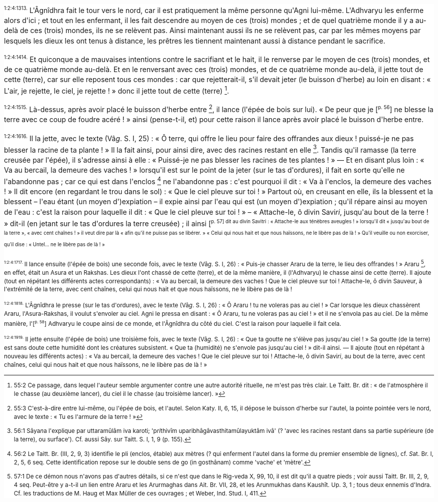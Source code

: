 <span id="v1_2_4_1313"><sup><small>1:2:4:1313.</small></sup></span> L'Âgnîdhra fait le tour vers le nord, car il est pratiquement la même personne qu'Agni lui-même. L'Adhvaryu les enferme alors d'ici ; et tout en les enfermant, il les fait descendre au moyen de ces (trois) mondes ; et de quel quatrième monde il y a au-delà de ces (trois) mondes, ils ne se relèvent pas. Ainsi maintenant aussi ils ne se relèvent pas, car par les mêmes moyens par lesquels les dieux les ont tenus à distance, les prêtres les tiennent maintenant aussi à distance pendant le sacrifice.

<span id="v1_2_4_1414"><sup><small>1:2:4:1414.</small></sup></span> Et quiconque a de mauvaises intentions contre le sacrifiant et le hait, il le renverse par le moyen de ces (trois) mondes, et de ce quatrième monde au-delà. Et en le renversant avec ces (trois) mondes, et de ce quatrième monde au-delà, il jette tout de cette (terre), car sur elle reposent tous ces mondes : car que rejetterait-il, s'il devait jeter (le buisson d'herbe) au loin en disant : « L'air, je rejette, le ciel, je rejette ! » donc il jette tout de cette (terre) [^185].

<span id="v1_2_4_1515"><sup><small>1:2:4:1515.</small></sup></span> Là-dessus, après avoir placé le buisson d'herbe entre [^186], il lance (l'épée de bois sur lui). « De peur que je <span id="p56">[<sup><small>p. 56</small></sup>]</span> ne blesse la terre avec ce coup de foudre acéré ! » ainsi (pense-t-il, et) pour cette raison il lance après avoir placé le buisson d'herbe entre.

<span id="v1_2_4_1616"><sup><small>1:2:4:1616.</small></sup></span> Il la jette, avec le texte (Vâ<i>g</i>. S. I, 25) : « Ô terre, qui offre le lieu pour faire des offrandes aux dieux ! puissé-je ne pas blesser la racine de ta plante ! » Il la fait ainsi, pour ainsi dire, avec des racines restant en elle [^187]. Tandis qu'il ramasse (la terre creusée par l'épée), il s'adresse ainsi à elle : « Puissé-je ne pas blesser les racines de tes plantes ! » — Et en disant plus loin : « Va au bercail, la demeure des vaches ! » lorsqu'il est sur le point de la jeter (sur le tas d'ordures), il fait en sorte qu'elle ne l'abandonne pas ; car ce qui est dans l'enclos [^188] ne l'abandonne pas : c'est pourquoi il dit : « Va à l'enclos, la demeure des vaches ! » Il dit encore (en regardant le trou dans le sol) : « Que le ciel pleuve sur toi ! » Partout où, en creusant en elle, ils la blessent et la blessent – ​​l'eau étant (un moyen d')expiation – il expie ainsi par l'eau qui est (un moyen d')expiation ; qu'il répare ainsi au moyen de l'eau : c'est la raison pour laquelle il dit : « Que le ciel pleuve sur toi ! » – « Attache-le, ô divin Savi<i>ri</i>, jusqu'au bout de la terre ! » dit-il (en jetant sur le tas d'ordures la terre creusée) ; il ainsi <span id="p57">[<sup><small>p. 57] dit au divin Savitri : « Attache-le aux ténèbres aveugles ! » lorsqu'il dit « jusqu'au bout de la terre », « avec cent chaînes ! » il veut dire par là « afin qu'il ne puisse pas se libérer. » « Celui qui nous hait et que nous haïssons, ne le libère pas de là ! » Qu'il veuille ou non exorciser, qu'il dise : « Untel... ne le libère pas de là ! »

<span id="v1_2_4_1717"><sup><small>1:2:4:1717.</small></sup></span> Il lance ensuite (l'épée de bois) une seconde fois, avec le texte (Vâ<i>g</i>. S. I, 26) : « Puis-je chasser Araru de la terre, le lieu des offrandes ! » Araru [^189], en effet, était un Asura et un Rakshas. Les dieux l'ont chassé de cette (terre), et de la même manière, il (l'Adhvaryu) le chasse ainsi de cette (terre). Il ajoute (tout en répétant les différents actes correspondants) : « Va au bercail, la demeure des vaches ! Que le ciel pleuve sur toi ! Attache-le, ô divin Sauveur, à l'extrémité de la terre, avec cent chaînes, celui qui nous hait et que nous haïssons, ne le libère pas de là !

<span id="v1_2_4_1818"><sup><small>1:2:4:1818.</small></sup></span> L'Âgnîdhra le presse (sur le tas d'ordures), avec le texte (Vâ<i>g</i>. S. I, 26) : « Ô Araru ! tu ne voleras pas au ciel ! » Car lorsque les dieux chassèrent Araru, l'Asura-Rakshas, ​​il voulut s'envoler au ciel. Agni le pressa en disant : « Ô Araru, tu ne voleras pas au ciel ! » et il ne s'envola pas au ciel. De la même manière, l'<span id="p58">[<sup><small>p. 58</small></sup>]</span> Adhvaryu le coupe ainsi de ce monde, et l'Âgnîdhra du côté du ciel. C'est la raison pour laquelle il fait cela.

<span id="v1_2_4_1919"><sup><small>1:2:4:1919.</small></sup></span> Il jette ensuite (l'épée de bois) une troisième fois, avec le texte (Vâ<i>g</i>. S. I, 26) : « Que ta goutte ne s'élève pas jusqu'au ciel ! » Sa goutte (de la terre) est sans doute cette humidité dont les créatures subsistent. « Que ta (humidité) ne s'envole pas jusqu'au ciel ! » dit-il ainsi. — Il ajoute (tout en répétant à nouveau les différents actes) : « Va au bercail, la demeure des vaches ! Que le ciel pleuve sur toi ! Attache-le, ô divin Savi<i>ri</i>, au bout de la terre, avec cent chaînes, celui qui nous hait et que nous haïssons, ne le libère pas de là ! »


[^142]: 32:3 Cette idée a sans doute été suggérée par la dérivation du mot puro<i>d</i>â<i>s</i> (gâteau de riz), de puras, « devant, devant, à la tête », et dâ<i>s</i>, « offrir » (voir I ; 6, 2, 5 ) ; le double sens de kapâla (coquille ou coupe et crâne) étant utilisé pour compléter la comparaison.
[^143]: 33:1 L'upavesha, ou dh<i>ri</i>sh<i>t</i>i, est fait de bois frais de vara<i>n</i>a ou de palâ<i>s</i>a, long d'une coudée (aratni) ou d'un empan (vitasti) ; l'une de ses extrémités a la forme d'une main (hastâk<i>ri</i>ti), pour servir de pelle à charbon ; cf. Mahîdh. et Schol. sur Kâty. I, 3, 36 ; II, 4, 26. Dh<i>ri</i>sh<i>t</i>i est apparemment dérivé de la racine dh<i>ri</i>sh, « être audacieux ».
[^144]: 33:2 Les charbons ardents ont été jusqu'ici posés sur le côté ouest du foyer de Gârhapatya, et comme ce côté, qui a été bien chauffé à ce moment-là, sera utilisé pour les tessons de poterie à poser, il déplace les charbons vers la partie est ou avant du foyer.
[^145]: 33:3 C'est-à-dire au centre du lieu de cuisson.
[^146]: 34:1 Dans le commentaire de Yâ<i>g</i><i>ñ</i>ika Deva sur Katy. II, 4, 37, des explications complètes sont données concernant la manière d'arranger les tessons de poterie (kapâlas) sur lesquels sont étalés les gâteaux sacrificiels, et qui varient en nombre et en forme. L'Adhvaryu décrit d'abord un cercle, dont le diamètre est de six aṅgulas (une aṅgula ou largeur de pouce = environ ¾ de pouce). Ce cercle, il le divise ensuite en trois parties en traçant transversalement, d'ouest en est, deux lignes parallèles à une distance de deux aṅgulas l'une de l'autre, de manière à ce que les deux segments extérieurs (ou sud et nord) soient de taille égale. Il recouvre ensuite la division médiane de trois tessons carrés égaux (mesurant deux angulas de chaque côté), en déposant d'abord le tesson central, puis celui situé derrière ou à l'ouest, et enfin celui situé devant ou à l'est. Il en dépose ensuite un autre (le quatrième) au sud du premier, ou central ; après quoi il répartit les tessons restants équitablement entre les segments sud et nord, ou, si ce nombre est impair, il attribue le tesson impair à la division sud. Ainsi, dans le cas présent, où un gâteau de huit tessons doit d'abord être offert à Agni ; après avoir déposé les trois tessons intermédiaires et le quatrième, ou central, de la division sud, il répartit les quatre tessons restants équitablement entre les segments sud et nord, en commençant par le coin sud-est et en se déplaçant de droite à gauche, de manière à terminer au nord-est. Français De même, dans le cas du gâteau sur onze tessons pour Agnîshomau, après avoir déposé les quatre premiers tessons, il en assigne quatre des sept restants à la division sud et trois à la division nord. Ainsi, pour les gâteaux nécessitant un nombre impair de tessons, le nombre de ceux de la division sud dépasse celui de la division nord de deux ; et dans le cas d'un nombre pair, d'un seul. C'est la règle qui s'applique aux gâteaux nécessitant au moins six tessons. Lorsqu'un seul tesson est requis, il doit être de la taille d'une main ; lorsqu'il y en a deux, ils doivent former un cercle divisé en deux parties égales par une ligne tirée du sud au nord ; lorsqu'il y en a trois, le cercle est divisé en trois sections du sud au nord ; lorsqu'il y en a quatre ou cinq, il est divisé en deux moitiés d'ouest en est ; et dans un cas, trois tessons sont placés dans la moitié sud et un (en forme de demi-lune) dans la moitié nord ; dans l'autre cas, trois dans la division nord et deux dans la division sud. Les tessons, p. 35 Bien que de forme généralement irrégulière, les pièces doivent toujours s'ajuster parfaitement les unes aux autres, sans laisser d'espace entre elles. Ceci est obtenu en frottant les bords. Le gâteau lui-même doit avoir la forme d'une tortue ; le bouclier convexe, ou carapace, de cette dernière étant constitué de plaques disposées de manière assez similaire aux tessons de la plupart des gâteaux, à savoir en un ensemble central (dorsal) et deux ensembles latéraux.
[^147]: 35:1 Pour des prières spéciales pour les deux castes les plus élevées, dans le Vâ<i>g</i>as. Sa<i>m</i>h., cf. Weber, Ind. Stud. X, 27.
[^148]: 36:1 Cf. I, 1, 4, 6.
[^149]: 36:2 Mahîdhara admet l'interprétation alternative : « Recevez (moi) le prêtre ! »
[^150]: 37:1 C'est-à-dire en les divisant de la manière expliquée à la [p. 34](#p34), note [^146], et en commençant par le sud-est, et en se déplaçant de gauche à droite (c'est-à-dire en suivant la course du soleil). M. Ralph Griffith (Traduction du Rámáyan, I, p. 90) a comparé ce rite hindou de pradakshi<i>n</i>a ou dakshi<i>n</i>îkara<i>n</i>a au deasil gaélique, tel que décrit dans le passage suivant de The Two Drovers de Sir W. Scott : « Mais peu m'importerait la nourriture qui me nourrit, ou le feu qui me réchauffe, ou le soleil béni de Dieu lui-même, si quelque chose de bien devait arriver au petit-fils de mon père. Alors, laissez-moi parcourir le deasil autour de vous, afin que vous puissiez partir sain et sauf vers cette terre lointaine et lointaine, et revenir sain et sauf chez vous. » Robin Oig s'arrêta, mi-embarrassé, mi-riant, et fit signe à ceux qui étaient là qu'il n'obéissait à la vieille femme que pour la calmer. Pendant ce temps, elle traçait autour de lui, d'un pas hésitant, la propitiation, que certains ont cru dérivée de la mythologie druidique. Elle consiste, comme chacun sait, en ce que la personne qui accomplit le deasil fait trois fois le tour de la personne objet de la cérémonie, en prenant soin de se déplacer selon la course du soleil. Cf. note à [p. 45] (Book_1_1_2#p45). Notez également le lien étymologique entre dakshi<i>n</i>a et deiseil (vieil irlandais dessel, de dess, gaélique deas, côté sud ou droit). Pour le rite correspondant (dextration) lors des cérémonies de mariage romaines, voir Rossbach, Römische Ehe, pp. 315, 316 ; Weber, Ind. Stud. V, p. 221.
[^151]: 38:1 Les anciennes familles des Bh<i>ri</i>gus et des Aṅgiras sont fréquemment mentionnées ensemble, et souvent aussi en conjonction avec les Atharvans : c’est en effet à ces trois familles que les autorités indigènes attribuent les textes et le rituel de l’Atharva-veda, ou quatrième Véda, généralement désigné dans les écrits védiques ultérieurs sous le nom d’Atharvâṅgirasas. Il est probable que les Bh<i>ri</i>gu-Aṅgiras dans la formule ci-dessus des Vâ<i>g</i>as. Sa<i>m</i>hitâ sont censés être l’équivalent de ce dernier terme. Cf. Weber, Omina et Portenta, p. 346.
[^152]: 38:2 Voir. les Adhvaryu; cf. Moi, 2, 1, 1.
[^153]: 38:3 Selon la règle correspondante du Kâtyâyana (II, 5, 4) p. 39 et de ses commentateurs (et du Mahîdhara sur Vâ<i>g</i>. S. I, 19) et du Black Ya<i>g</i>ur\-veda, il ne pose pas le coin sur la meule inférieure, mais l'insère sous la partie occidentale ou postérieure de la pierre, de manière à faire incliner cette dernière vers l'est et à la stabiliser.
[^154]: 39:1 Dans le Gobhilîya G<i>ri</i>hya-sûtra II, 1, 16, la pierre supérieure est également appelée « le fils ou l'enfant » de la pierre inférieure \[d<i>ri</i>shatputra\], ce que l'éditeur, <i>K</i>andrakânta, interprète comme « d<i>ri</i>shad et son fils » ; ou facultativement, « le fils du d<i>ri</i>shad ». Cf. Weber, Ind. Stud. V, p. 305 note.
[^155]: 39:2 Voir I, 1, 4, 13.
[^156]: 39:3 Mahîdhara dérive dhânya de la racine dhi ; et lui attribue apparemment ici le double sens de « blé ou grain » et de « ce qui satisfait ou plaît ».
[^157]: 40:1 Sur les trois sortes de respiration, voir I, 1, 3, 2-3.
[^158]: 40:2 Selon Kâtyâyana (II, 5, 7) et Mahîdhara, cette dernière formule (« Puis-je », etc.) doit être jointe à la suivante, et prononcée par l'Adhvaryu pendant qu'il verse le riz moulu sur la peau. Mahîdhara l'interprète ainsi : « Je te place (ô riz ! sur la peau d'antilope noire) pour (accroître) la vie (du sacrificateur) en vue d'une longue continuation (du travail sacrificiel) ; » ou « Je te place le long de la longue étendue (c'est-à-dire la peau) pour ta (du riz) longue vie ! »
[^159]: 40:3 Voir I, 1, 4, 23.
[^160]: 40:4 Ainsi, selon Kâty. ou Mahîdh., tandis qu'il regarde le riz moulu sur la peau.
[^161]: 41:1 Pi<i>m</i>shanti pish<i>t</i>âni ; moudre la terre ou moudre la farine (pish<i>t</i>a-pesha<i>n</i>a) est une expression courante en sanskrit tardif pour désigner un travail inutile (« transporter des hiboux à Athènes » ou du charbon à Newcastle ». Dans le présent passage, cependant, l'expression doit être comprise, selon Sâya<i>n</i>a, comme signifiant « tandis qu'ils (les gens du sacrificateur) poursuivent le travail de mouture commencé par l'Adhvaryu ».
[^162]: 41:2 L'Âgnîdhra ou quelqu'un d'autre, selon Sâya<i>n</i>a ; mais selon le Schol. sur Kâty. II, 5, 9, cela est fait par le sacrificateur lui-même, qui prépare ensuite le veda ou bouquet d'herbe sacrificielle, attaché au milieu, et coupé droit à chaque extrémité, et utilisé pour balayer, etc. Cf. Kâty. I, 3, 21-22 ; II, 5, 9.
[^163]: 42:1 'Il s'assoit (avec le plat) soit derrière le feu de cuisson, soit à l'intérieur de l'autel', Kâty. II, 5, 11. Selon Mahâdeva, la première alternative est celle privilégiée par les Kânvas.
[^164]: 42:2 Selon Kâty. II, 5, I, l'eau de pétrissage (ou eau de mélange, upasar<i>g</i>anî) a été mise sur le feu (Gârhapatya) (par l'Agnîdh) au moment de, ou avant, l'étalement de la peau d'antilope noire.
[^165]: 43:1 Voir I, 1, 2, 17 seq., en particulier [p. 17](Book_1_1_1#p17), note [2](Book_1_1_1#fn108).
[^166]: 44:1 Gharma, littéralement « chaleur », est aussi le terme technique pour une sorte de chaudron (aussi appelé mahâvîra) utilisé lors de la cérémonie de Pravargya, un rite préparatoire au sacrifice du Soma : le chaudron vide est alors placé sur le feu, et lorsqu'il est bien chaud (d'où son nom), du lait frais y est versé. L'expression technique pour placer le chaudron est pra-v<i>ri</i><i>g</i>, d'où dérive pravargya ; et le même verbe, bien qu'avec une préposition différente (à savoir adhi-v<i>ri</i><i>g</i>), étant techniquement utilisé pour placer le gâteau sacrificiel, cette coïncidence verbale a probablement suggéré ce lien entre les deux cérémonies, il y a une tendance constante à établir une sorte de relation entre les offrandes ordinaires et le sacrifice du Soma, comme le plus solennel ; cf. III, 4, 4, 1 ; X, 2, 5, 3 seq. ; Ait. Br. I, 18 seq. Avant d'étaler le gâteau, les cendres sont balayées des tessons avec la brosse à herbe (veda), Hilleb. p. 41, note 7.
[^167]: 45:1 Le paryagnikara<i>n</i>am consiste à accomplir pradakshi<i>n</i>â (voir [p. 37](Book_1_1_2#p37), note [1](Book_1_1_2#fn150)) sur un objet tout en tenant un tison ou un charbon ardent ; ou (selon la Paddhati) en déplaçant la main, qui tient le charbon ardent, autour de l'oblation, de gauche à droite. Selon Kâty. II, 5, 22, l'Adhvaryu le fait en l'occurrence, tout en murmurant la formule : « Éloignés sont les Rakshas ! Éloignés sont les ennemis ! » (Taitt. S. I, 1, 8, 1.) Cette pratique du paryagnikara<i>n</i>am peut être comparée au transport du feu autour des maisons, des champs, des bateaux, etc., la dernière nuit de l'année, une coutume qui, selon M. A. Mitchell (The Past in the Present, p. 145), prévaut encore dans certaines régions d'Écosse, et qu'il pense être probablement une survivance d'une forme de culte du feu, destinée à assurer la fertilité et la prospérité générale. Le sens évident de la cérémonie semble être de conjurer les pouvoirs obscurs et malfaisants de la nature.
[^168]: 46:1 Sur la face supérieure, on le cuit en brûlant de la paille posée dessus ou maintenue dessus, ce qui lui donne une croûte (tva<i>k</i>, peau). Schol. sur Katy. II, 5, 23.
[^169]: 46:2 Avec le nom d'aucun autre Dieu l'épithète deva (« brillant », « Dieu ») n'est aussi fréquemment utilisée qu'avec celui de Savitri : par conséquent, selon le raisonnement de l'auteur, c'est lui qui doit être visé, chaque fois qu'un dieu non spécifié autrement est mentionné.
[^170]: 47:1 Le lavage des doigts et du plat, et a lieu après avoir mis et touché le gâteau, et avant que le paryagnikara<i>n</i>am soit effectué.
[^171]: 47:2 Dans I, 3, 3, 13-16, les trois anciens Agnis (ou les trois frères d'Agni, selon Mahîdh., Vâ<i>g</i>. S. II, 2) auraient fui par peur de la foudre, sous la forme de la formule vasha<i>t</i>.
[^172]: 47:3 Cf. I, 6, 3, 1 seq. Dans le Taitt. Sarah. II, 5, 1, 1, Vi<i>s</i>varûpa, le Tvâsh<i>t</i>ra, est censé avoir été le fils d'une sœur des Asuras, et p. 48 prêtre de maison (purohita) des dieux, et avoir été tué par Indra, parce qu'il avait secrètement comploté pour que les oblations aillent aux Asuras, au lieu des dieux. Ainsi, en le tuant, Indra (ou Trita, selon notre version de la légende) s'est rendu coupable du crime le plus hideux, le brahmahatyâ, ou meurtre d'un Brâhma<i>n</i>a. Trita, l'Âptya (c'est-à-dire probablement « issu de, ou appartenant à, l'ap, ou les eaux de l'atmosphère »), semble avoir été une figure marquante de la mythologie indo-iranienne primitive, le prototype, à bien des égards, d'Indra, le dieu favori des hymnes védiques. L'idée de souhaiter le malheur à Trita, ou de le voir très, très loin, est familière aux bardes védiques. Le nom Traitana apparaît également une fois dans le Rig-veda (I, 158, 5), quoique dans un passage assez sombre. Sur le lien entre Trita (? Traitana) et l'Iranien Thraetona (Ferîdûn), fils d'Athvya, voir E. Burnouf, Journ. Asiat. V, 120 ; R. Roth, Zeitschr. d. Deutsch. Morg. Ges. II, p. 216 et suiv. Dvita (le deuxième) et Ekata sont sans doute des abstractions ultérieures suggérées par l'étymologie du nom Trita (le troisième), bien que le premier, Dvita, apparaisse déjà dans les hymnes védiques.
[^173]: 49:1 L'Anvâhârya est constitué de riz bouilli préparé à partir des grains de riz restants après la préparation des gâteaux sacrificiels. Il est placé sur le feu du Dakshi<i>n</i>a par l'Adhvaryu pour la cuisson après avoir recouvert les gâteaux et versé l'eau. Katy. II, 5, 27. Sâya<i>n</i>a explique le terme comme « ce qui enlève (anvâ-h<i>ri</i>) au sacrificateur la culpabilité encourue par les erreurs commises pendant le sacrifice » ; mais le Dictionnaire de Saint-Pétersbourg en propose l'explication la plus probable comme « ce qui sert à compléter (anvâ-h<i>ri</i>) le sacrifice ».
[^174]: 49:2 Selon Sâya<i>n</i>a, « il rend l'eau versée chaude avec un charbon ». Kâtyâyana (II, 5, 26) et ses commentateurs, d'autre part, fournissent les détails suivants : « Après avoir chauffé (avec de la paille allumée dans le Gârhapatya) l'eau qui a servi à laver le plat et les mains, il la verse pour les Âptyas (d'est en ouest en trois lignes tracées avec l'épée de bois d'ouest en est, au nord du terrain sacrificiel) de telle manière qu'elle ne coule pas, avec les formules, « Pour toi Trita ! », etc., respectivement. »
[^175]: 49:3 C'est-à-dire que le gâteau sacrificiel est un substitut ou un symbole (pratimâ) du sacrifice animal (car celui-ci, semble-t-il, était à l'origine un substitut du sacrifice humain) par lequel le sacrificateur se rachète des dieux. Cf. <i>S</i>at. Br. XI, 1, 8, 3 ; Taitt. Br. III, 2, 8, 8. L'initiation (dîkshâ) du sacrificateur constitue sa consécration comme victime lors du sacrifice animal (<i>S</i>at. Br. XI, 7, 1, 3 ; Ait. Br. II, 3 ; 9 ; 11 ; Taitt. Br. II, 2, 82 ; TS VI, 1, 11, 6 ; Kaush. Br. X, 3 ; XI, 8), ou comme nourriture sacrificielle lors du havirya<i>g</i><i>ñ</i>a (<i>S</i>at. Br. III, 3, 4, 21 ; Taitt, Br. III, 2, 8, 9), ou comme cheval lors du sacrifice du cheval (Taitt. Br. III, 9, 17, 4-5), etc. Voir aussi Taitt. S. VII, 2, 30, 4 ; Kâ<i>th</i>. 34, 11, où il est dit qu'il ne faut pas accomplir le dvâda<i>s</i>âha pour qui que ce soit, car en devant manger de la victime, du gâteau, etc., on mangerait la propre chair du sacrificateur, etc. Cf. Weber, Ind. Streifen, I, p. 73. Conformément à ces notions, il semblerait que l'homme ait à l'origine sacrifié son égal, comme le meilleur substitut de lui-même ; et que, comme le progrès de la civilisation rendait les sacrifices humains déplaisants, la victime humaine était fournie par des animaux domestiques, ennoblis par un contact constant avec l'homme ; et finalement par divers éléments de l'alimentation humaine.
[^176]: 50:1 Sur cette légende et celle de l'Ait. Br. II, 8, mais légèrement différente de la nôtre, voir History of Ancient Sanskrit Literature de Max Müller, p. 420 ; Ind. Streifen de A. Weber, I, p. 55 ; Haug's Transl. of the Ait. Br. p. 90 ; Original Sanskrit Texts de J. Muir, IV, p. 289 note. Le professeur Max Müller remarque : « Le sens de cette histoire est très probablement que dans les temps anciens toutes ces victimes avaient été offertes. Nous le savons avec certitude dans le cas des chevaux et des bœufs, bien que par la suite ces sacrifices aient été abandonnés. Quant aux moutons et aux chèvres, ils ont été considérés comme des victimes appropriées à une époque encore plus tardive. Lorsque des offrandes végétales remplaçaient les victimes sanglantes, l'auteur de notre passage a manifestement voulu montrer que, pour certains sacrifices, ces galettes de riz étaient aussi efficaces que la chair des animaux. Cf. aussi II, 1, 4, 3.
[^177]: 51:1 Selon Sâya<i>n</i>a, parce que, comme les cheveux de la victime, les particules du riz moulu sont minuscules et nombreuses. Selon Ait. Br. II, 9, d'autre part, l'arête ou la barbe du riz représente les cheveux ; les balles la peau ; les minuscules particules de balle enlevées par le vannage final, le sang ; le riz moulu la chair ; et « toute autre partie substantielle qui se trouve dans le riz » sont les os de la victime.
[^178]: 51:2 « Parce qu'il devient aussi flexible que la peau », Sâya<i>n</i>a.
[^179]: 51:3 On peut se demander à quel type d'être le terme kimpurusha (homme dépravé) est destiné à être désigné ici. Les auteurs du Dictionnaire de Saint-Pétersbourg, suivis par le professeur Weber (Ind. Stud. IX, 246), le considèrent (probablement à juste titre) comme désignant « un singe ». Le professeur Haug, en revanche, dans sa traduction du passage correspondant de l'Ait. Br. II, 8, pense que « l'auteur voulait très probablement dire un nain », tandis que le professeur Max Müller (History of Ancient Sanskrit Literature, p. 420) le traduit par « un sauvage ». Il s'agit peut-être d'une des espèces de singes qui ressemblent particulièrement à l'homme. Cf. Weber, Omina et Portenta, p. 356.
[^180]: 52:1 Une espèce fabuleuse de cerf à huit pattes, qui était censé tuer des éléphants et des lions.
[^181]: 52:2 Voir note sur I, 1, 2, 8.
[^182]: 54:1 Pra<i>g</i>âpati est appelé le père des dieux et des Asuras, I, 5, 3, 2; et ils sont représentés comme entrant dans son héritage, I, 7, 2, 22; IX, 5, 1, 12. Non seulement les dieux et les Asuras, mais aussi les hommes tirent leur origine de Pra<i>g</i>âpati, XIV, 8, 2, 1. Il a créé tous les êtres, I, 6, 3, 35; Ait. Br. III, 36.
[^183]: 54:2 C'est-à-dire « du lieu du sacrifice », Sâya<i>n</i>a. Il me semble douteux que cela ne signifie pas plutôt « tu les enfermeras alors, ou les bloqueras, à l'intérieur de cet endroit », c'est-à-dire au nord de l'autel, où se trouve l'utkara, ou tas d'ordures. Les quatre mondes par lesquels il terrasse les ennemis sont représentés par la terre meuble qui est creusée par le sphya jeté quatre fois sur le buisson d'herbe posé sur l'autel (vedi), et qui est ensuite jeté sur l'utkara.
[^184]: 55:1 La cérémonie appelée stambaya<i>g</i>us (-hara<i>n</i>am) consiste à « jeter le buisson d'herbe après l'avoir coupé par le (jet de l')épée de bois, avec la récitation simultanée des textes de Ya<i>g</i>us » \[ya<i>g</i>urmantrako darbha<i>h</i> stambaya<i>g</i>u<i>h</i>, ta<i>k</i><i>k</i>a stambarûpa<i>m</i> sphyena bhittvotkarade<i>s</i>e haret, Sây., Taitt. S. I, 1, 9\].
[^185]: 55:2 Ce passage, dans lequel l'auteur semble argumenter contre une autre autorité rituelle, ne m'est pas très clair. Le Taitt. Br. dit : « de l'atmosphère il le chasse (au deuxième lancer), du ciel il le chasse (au troisième lancer). »
[^186]: 55:3 C'est-à-dire entre lui-même, ou l'épée de bois, et l'autel. Selon Katy. II, 6, 15, il dépose le buisson d'herbe sur l'autel, la pointe pointée vers le nord, avec le texte : « Tu es l'armure de la terre ! »
[^187]: 56:1 Sâya<i>n</i>a l'explique par uttaramûlâm iva karoti; 'p<i>ri</i>thivîm uparibhâgâvasthitamûlayuktâm ivâ' (? 'avec les racines restant dans sa partie supérieure (de la terre), ou surface'). Cf. aussi Sây. sur Taitt. S. I, 1, 9 (p. 155).
[^188]: 56:2 Le Taitt. Br. (III, 2, 9, 3) identifie le pli (enclos, étable) aux mètres (? qui enferment l'autel dans la forme du premier ensemble de lignes), cf. <i>S</i>at. Br. I, 2, 5, 6 seq. Cette identification repose sur le double sens de go (in gosthânam) comme 'vache' et 'mètre'.
[^189]: 57:1 De ce démon nous n'avons pas d'autres détails, si ce n'est que dans le Rig-veda X, 99, 10, il est dit qu'il a quatre pieds ; voir aussi Taitt. Br. III, 2, 9, 4 seq. Peut-être y a-t-il un lien entre Araru et les Arurmaghas dans Ait. Br. VII, 28, et les Arunmukhas dans Kaushît. Up. 3, 1 ; tous deux ennemis d'Indra. Cf. les traductions de M. Haug et Max Müller de ces ouvrages ; et Weber, Ind. Stud. I, 411.
[^190]: 58:1 Dans le passage correspondant du Black Ya<i>g</i>us (Taitt. Br. III, 2, 9, 5 seq.), l'Adhvaryu est représenté comme chassant l'ennemi des quatre mondes en lançant l'épée quatre fois.
[^191]: 58:2 Quand, avec la terre creusée, il jette le buisson d'herbe sur le tas d'ordures. Kâty. II, 6, 24.
[^192]: 59:1 Cette légende est donnée dans les Textes sanskrits originaux de Muir, IV, p. 122, où il est souligné que nous avons ici le germe de l'incarnation naine de Vishnu ; et dans le traité de A. Kuhn, 'Ueber Entwickelungsstufen der Mythenbildung', p. 128, où les remarques suivantes sont faites sur l'histoire : 'Ici aussi nous rencontrons la même lutte entre la lumière et les ténèbres : les dieux de la lumière sont vaincus et n'obtiennent des Asuras, qui se partagent la terre, que l'espace couvert par Vishnu, qui mesure l'atmosphère avec ses trois pas. Français Il représente (bien que je ne puisse pas le prouver ici) la lumière du soleil, qui, en rétrécissant à la taille d'un nain le soir, est le seul moyen de conservation qui reste aux dieux, qui le couvrent de mètres, c'est-à-dire d'hymnes sacrés (probablement pour le défendre des pouvoirs des ténèbres), et à la fin allument Agni à l'est - l'aube - et obtiennent ainsi une fois de plus possession de la terre. Comparez aussi la légende correspondante dans Taitt. Br. III, 2, 9, 7, p. 60 où les dieux reçoivent des Asuras autant qu'ils peuvent enfermer ; et en plaçant les Vasus au sud, les Rudras à l'ouest, les Âdityas au nord et Agni à l'est, ils obtiennent la totalité de la terre.
[^193]: 60:1 Lors de l'accomplissement du sacrifice, ceci représente le pûrva-parigraha, ou première clôture de l'autel par une ligne unique tracée avec l'épée de bois sur chacun des trois côtés (à savoir, du sud-ouest au sud-est ; du sud-ouest au nord-ouest ; du nord-ouest au nord-est) tout en murmurant les textes respectifs. Avant de procéder, il doit cependant demander et recevoir la permission du brahmane, mutatis mutandis, de la manière habituelle (cf. note p. 7) : les mêmes formes doivent être utilisées pour marquer les deuxième et troisième clôtures. Katy. II, 6, 25 ss. Sur l'application rituelle des mètres, voir note sur I, 3, 2, 9.
[^194]: 61:1 Ce maître est mentionné à nouveau, <i>S</i>at. Br. II, 1, 4, 27, avec deux autres, à savoir Âsuri et Mâdhuki, mais on n'en sait rien de plus à son sujet. Selon le Ya<i>g</i>us Noir, l'autel est construit sur quatre (et non trois) aṅgulas de profondeur.
[^195]: 62:1 C'est-à-dire que chaque ligne englobante se compose de trois divisions correspondant aux trois côtés (S., O., N.) de l'autel.
[^196]: 62:2 Pra<i>g</i>âpati (Seigneur de la Création) est ici, comme ailleurs, identifié à l'année (probablement comme représentant du processus éternel de régénération) et par conséquent au cycle annuel de l'accomplissement sacrificiel, ou au sacrifice lui-même. Cf. <i>S</i>at. Br. I, 5, 2, 16 ; X, 4, 3, 1.
[^197]: 62:3 Selon Sâya<i>n</i>a, parce que chacun des trois mantras, 'gâyatre<i>n</i>a (traish<i>t</i>ubhena, <i>g</i>âgatena resp.) tvâ <i>kh</i>andasâ pari g_ri<i>h</i>n_âmi,' se compose de deux parties, la première se terminant par tvâ, la seconde par g_ri<i>h</i>n_âmi, ce qui fait ensemble six. De même avec la deuxième triade de mantras. Dans le premier cas, le texte de Taittirîya (Taitt. S. I, 1, 9, 3), « Les Vasus peuvent t'entourer du mètre Gâyatrî, les Rudras du mètre Trish<i>t</i>ubh, les Âdityas du mètre <i>G</i>agatî ! » fournirait une explication plus naturelle des six mots sacrés.
[^198]: 62:4 Vyâma, l'espace entre les extrémités des bras tendus. On peut se demander s'il s'agit ici d'une mesure fixe ou d'une mesure relative, dépendant de la taille du sacrifiant. La taille d'un homme était censée être égale à l'étendue de ses bras tendus.
[^199]: 63:1 C'est-à-dire une ligne tracée du milieu du côté ouest à travers le centre de l'autel jusqu'au feu Âhavanîya. La même ligne prolongée du côté ouest de l'autel vers l'ouest jusqu'au Gârhapatya mesurerait huit (onze ou douze) pas (prakrama ou vikrama, de deux pieds ou pada chacun) d'un feu à l'autre. Voir I, 7, 3, 23-25.
[^200]: 64:1 Purîsha, détritus ; « sol sablonneux ou graveleux », Sây. sur Taitt. Br. III, 2, 9, 12 ; purîsha signifie aussi « excréments, fumier », sens dans lequel il est probablement pris symboliquement pour « bétail ». Le Taitt. Br. est meilleur : « bien approvisionné en bétail, il le rend ainsi (le sacrificateur). »
[^201]: 64:2 ? En caressant l'autel, il le déplace vers la lune.
[^202]: 64:3 L'interprétation de purâ krûrasya vis<i>ri</i>pa<i>h</i> donnée ici par l'auteur, et aussi par Mahîdhara sur Vâ<i>g</i>. S. I, 28, est plus que douteuse. Sâya<i>n</i>a sur Taitt. S. I, 1, 9 est probablement plus correct en prenant purâ vis<i>ri</i>pa<i>h</i> (abl. ou gérondif) krûrasya pour signifier « avant que le cruel ennemi (Araru, gisant enchaîné sur le tas d'ordures) ne s'enfuie » — il ajoute : « toi, ô autel, tu ne contiens que les oblations divines, mais depuis son enlèvement tu contiens tout. » Cf. aussi Weber, Ind. Streifen, II, p. 463.
[^203]: 66:1 Sinon il utilise le texte (Vâ<i>g</i>. S. I, 28) : « Tu es un tueur de l'ennemi ! » Kâty. II, 6, 42.
[^204]: 66:2 Il le fait (sur l'utkara) puis pose l'épée en bois à l'ouest de l'eau pra<i>n</i>îtâ. Kâty. II, 6, 43.
[^205]: 66:3 Les hommes, d'autre part, subsistent grâce à ce qui leur est accordé par ce monde. Taitt. S. III, 2, 9, 7 ; Taitt. Br. II, 2, 7, 3.
[^206]: 67:1 Parishûtam, que Sâya<i>n</i>a interprète par parig<i>ri</i>hîtam, 'entouré de haies' \[? 'mis à part'\]. Le manuscrit Kâ<i>n</i>va lit parishutam.